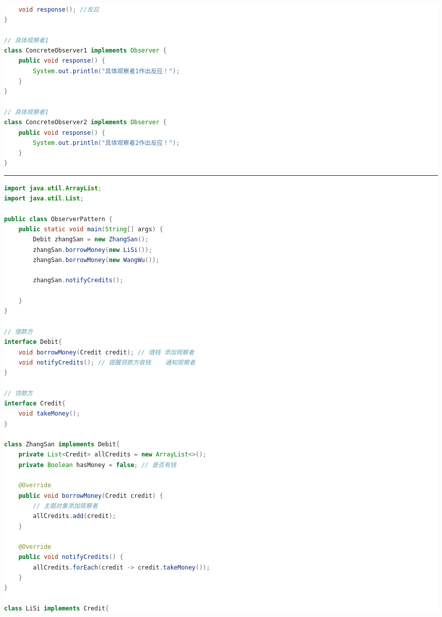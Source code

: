 ```java
    void response(); //反应
}

// 具体观察者1
class ConcreteObserver1 implements Observer {
    public void response() {
        System.out.println("具体观察者1作出反应！");
    }
}

// 具体观察者1
class ConcreteObserver2 implements Observer {
    public void response() {
        System.out.println("具体观察者2作出反应！");
    }
}
```

---

```java
import java.util.ArrayList;
import java.util.List;

public class ObserverPattern {
    public static void main(String[] args) {
        Debit zhangSan = new ZhangSan();
        zhangSan.borrowMoney(new LiSi());
        zhangSan.borrowMoney(new WangWu());

        zhangSan.notifyCredits();

    }
}

// 借款方
interface Debit{
    void borrowMoney(Credit credit); // 借钱 添加观察者
    void notifyCredits(); // 提醒贷款方收钱    通知观察者
}

// 贷款方
interface Credit{
    void takeMoney();
}

class ZhangSan implements Debit{
    private List<Credit> allCredits = new ArrayList<>();
    private Boolean hasMoney = false; // 是否有钱

    @Override
    public void borrowMoney(Credit credit) {
        // 主题对象添加观察者
        allCredits.add(credit);
    }

    @Override
    public void notifyCredits() {
        allCredits.forEach(credit -> credit.takeMoney());
    }
}

class LiSi implements Credit{

```